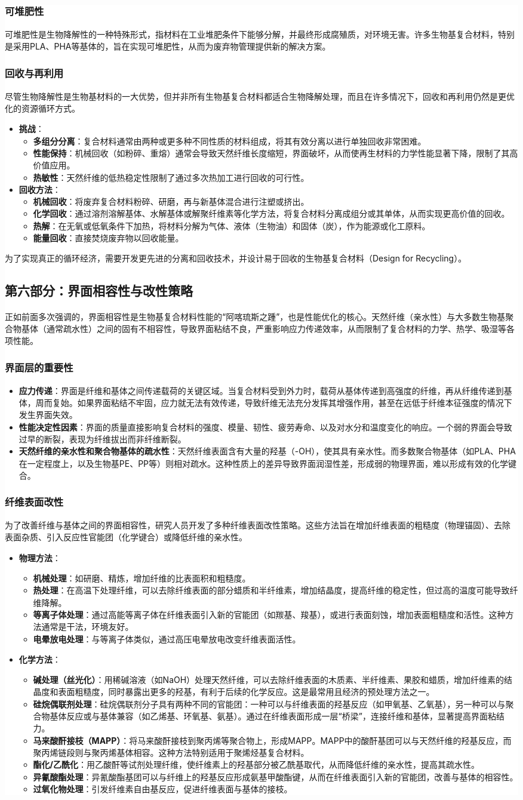 ### 可堆肥性

可堆肥性是生物降解性的一种特殊形式，指材料在工业堆肥条件下能够分解，并最终形成腐殖质，对环境无害。许多生物基复合材料，特别是采用PLA、PHA等基体的，旨在实现可堆肥性，从而为废弃物管理提供新的解决方案。

### 回收与再利用

尽管生物降解性是生物基材料的一大优势，但并非所有生物基复合材料都适合生物降解处理，而且在许多情况下，回收和再利用仍然是更优化的资源循环方式。

*   **挑战**：
    *   **多组分分离**：复合材料通常由两种或更多种不同性质的材料组成，将其有效分离以进行单独回收非常困难。
    *   **性能保持**：机械回收（如粉碎、重熔）通常会导致天然纤维长度缩短，界面破坏，从而使再生材料的力学性能显著下降，限制了其高价值应用。
    *   **热敏性**：天然纤维的低热稳定性限制了通过多次热加工进行回收的可行性。
*   **回收方法**：
    *   **机械回收**：将废弃复合材料粉碎、研磨，再与新基体混合进行注塑或挤出。
    *   **化学回收**：通过溶剂溶解基体、水解基体或解聚纤维素等化学方法，将复合材料分离成组分或其单体，从而实现更高价值的回收。
    *   **热解**：在无氧或低氧条件下加热，将材料分解为气体、液体（生物油）和固体（炭），作为能源或化工原料。
    *   **能量回收**：直接焚烧废弃物以回收能量。

为了实现真正的循环经济，需要开发更先进的分离和回收技术，并设计易于回收的生物基复合材料（Design for Recycling）。

## 第六部分：界面相容性与改性策略

正如前面多次强调的，界面相容性是生物基复合材料性能的“阿喀琉斯之踵”，也是性能优化的核心。天然纤维（亲水性）与大多数生物基聚合物基体（通常疏水性）之间的固有不相容性，导致界面粘结不良，严重影响应力传递效率，从而限制了复合材料的力学、热学、吸湿等各项性能。

### 界面层的重要性

*   **应力传递**：界面是纤维和基体之间传递载荷的关键区域。当复合材料受到外力时，载荷从基体传递到高强度的纤维，再从纤维传递到基体，周而复始。如果界面粘结不牢固，应力就无法有效传递，导致纤维无法充分发挥其增强作用，甚至在远低于纤维本征强度的情况下发生界面失效。
*   **性能决定性因素**：界面的质量直接影响复合材料的强度、模量、韧性、疲劳寿命、以及对水分和温度变化的响应。一个弱的界面会导致过早的断裂，表现为纤维拔出而非纤维断裂。
*   **天然纤维的亲水性和聚合物基体的疏水性**：天然纤维表面含有大量的羟基（-OH），使其具有亲水性。而多数聚合物基体（如PLA、PHA在一定程度上，以及生物基PE、PP等）则相对疏水。这种性质上的差异导致界面润湿性差，形成弱的物理界面，难以形成有效的化学键合。

### 纤维表面改性

为了改善纤维与基体之间的界面相容性，研究人员开发了多种纤维表面改性策略。这些方法旨在增加纤维表面的粗糙度（物理锚固）、去除表面杂质、引入反应性官能团（化学键合）或降低纤维的亲水性。

*   **物理方法**：
    *   **机械处理**：如研磨、精炼，增加纤维的比表面积和粗糙度。
    *   **热处理**：在高温下处理纤维，可以去除纤维表面的部分蜡质和半纤维素，增加结晶度，提高纤维的稳定性，但过高的温度可能导致纤维降解。
    *   **等离子体处理**：通过高能等离子体在纤维表面引入新的官能团（如羰基、羧基），或进行表面刻蚀，增加表面粗糙度和活性。这种方法通常是干法，环境友好。
    *   **电晕放电处理**：与等离子体类似，通过高压电晕放电改变纤维表面活性。

*   **化学方法**：
    *   **碱处理（丝光化）**：用稀碱溶液（如NaOH）处理天然纤维，可以去除纤维表面的木质素、半纤维素、果胶和蜡质，增加纤维素的结晶度和表面粗糙度，同时暴露出更多的羟基，有利于后续的化学反应。这是最常用且经济的预处理方法之一。
    *   **硅烷偶联剂处理**：硅烷偶联剂分子具有两种不同的官能团：一种可以与纤维表面的羟基反应（如甲氧基、乙氧基），另一种可以与聚合物基体反应或与基体兼容（如乙烯基、环氧基、氨基）。通过在纤维表面形成一层“桥梁”，连接纤维和基体，显著提高界面粘结力。
    *   **马来酸酐接枝（MAPP）**：将马来酸酐接枝到聚丙烯等聚合物上，形成MAPP。MAPP中的酸酐基团可以与天然纤维的羟基反应，而聚丙烯链段则与聚丙烯基体相容。这种方法特别适用于聚烯烃基复合材料。
    *   **酯化/乙酰化**：用乙酸酐等试剂处理纤维，使纤维素上的羟基部分被乙酰基取代，从而降低纤维的亲水性，提高其疏水性。
    *   **异氰酸酯处理**：异氰酸酯基团可以与纤维上的羟基反应形成氨基甲酸酯键，从而在纤维表面引入新的官能团，改善与基体的相容性。
    *   **过氧化物处理**：引发纤维素自由基反应，促进纤维表面与基体的接枝。
